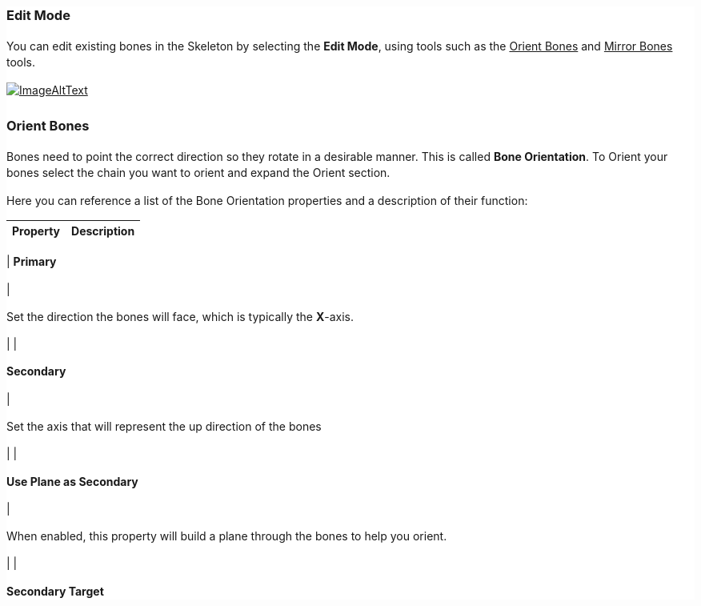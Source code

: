 ### Edit Mode

You can edit existing bones in the Skeleton by selecting the **Edit Mode**, using tools such as the [Orient Bones](https://dev.epicgames.com/documentation/en-us/unreal-engine/skeleton-editing-in-unreal-engine#orient-bones) and [Mirror Bones](https://dev.epicgames.com/documentation/en-us/unreal-engine/skeleton-editing-in-unreal-engine#mirror-bones) tools.

[![ImageAltText](https://dev.epicgames.com/community/api/documentation/image/38ca4791-28b7-453f-9703-668dda7fb533?resizing_type=fit)](https://dev.epicgames.com/community/api/documentation/image/38ca4791-28b7-453f-9703-668dda7fb533?resizing_type=fit)

### Orient Bones

Bones need to point the correct direction so they rotate in a desirable manner. This is called **Bone Orientation**. To Orient your bones select the chain you want to orient and expand the Orient section.

Here you can reference a list of the Bone Orientation properties and a description of their function:

| Property | Description |
| --- | --- |
| 
**Primary**

 | 

Set the direction the bones will face, which is typically the **X**\-axis.

 |
| 

**Secondary**

 | 

Set the axis that will represent the up direction of the bones

 |
| 

**Use Plane as Secondary**

 | 

When enabled, this property will build a plane through the bones to help you orient.

 |
| 

**Secondary Target**
